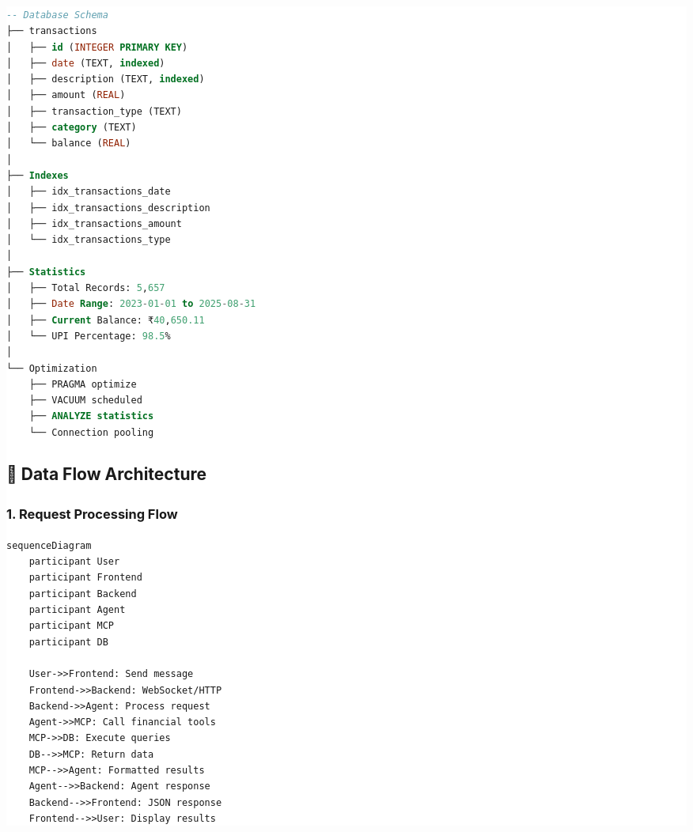 ```sql
-- Database Schema
├── transactions
│   ├── id (INTEGER PRIMARY KEY)
│   ├── date (TEXT, indexed)
│   ├── description (TEXT, indexed)
│   ├── amount (REAL)
│   ├── transaction_type (TEXT)
│   ├── category (TEXT)
│   └── balance (REAL)
│
├── Indexes
│   ├── idx_transactions_date
│   ├── idx_transactions_description
│   ├── idx_transactions_amount
│   └── idx_transactions_type
│
├── Statistics
│   ├── Total Records: 5,657
│   ├── Date Range: 2023-01-01 to 2025-08-31
│   ├── Current Balance: ₹40,650.11
│   └── UPI Percentage: 98.5%
│
└── Optimization
    ├── PRAGMA optimize
    ├── VACUUM scheduled
    ├── ANALYZE statistics
    └── Connection pooling
```

## 🔄 Data Flow Architecture

### 1. Request Processing Flow

```mermaid
sequenceDiagram
    participant User
    participant Frontend
    participant Backend
    participant Agent
    participant MCP
    participant DB

    User->>Frontend: Send message
    Frontend->>Backend: WebSocket/HTTP
    Backend->>Agent: Process request
    Agent->>MCP: Call financial tools
    MCP->>DB: Execute queries
    DB-->>MCP: Return data
    MCP-->>Agent: Formatted results
    Agent-->>Backend: Agent response
    Backend-->>Frontend: JSON response
    Frontend-->>User: Display results
```
